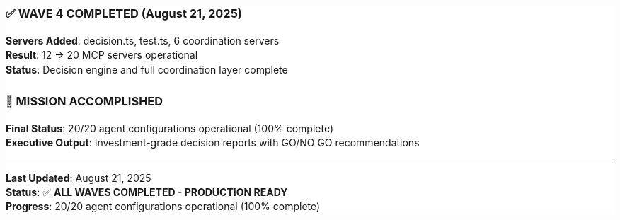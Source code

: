 ### **✅ WAVE 4 COMPLETED** (August 21, 2025)  
**Servers Added**: decision.ts, test.ts, 6 coordination servers  
**Result**: 12 → 20 MCP servers operational  
**Status**: Decision engine and full coordination layer complete  

### **🎉 MISSION ACCOMPLISHED**
**Final Status**: 20/20 agent configurations operational (100% complete)  
**Executive Output**: Investment-grade decision reports with GO/NO GO recommendations  

---

**Last Updated**: August 21, 2025  
**Status**: ✅ **ALL WAVES COMPLETED - PRODUCTION READY**  
**Progress**: 20/20 agent configurations operational (100% complete)
